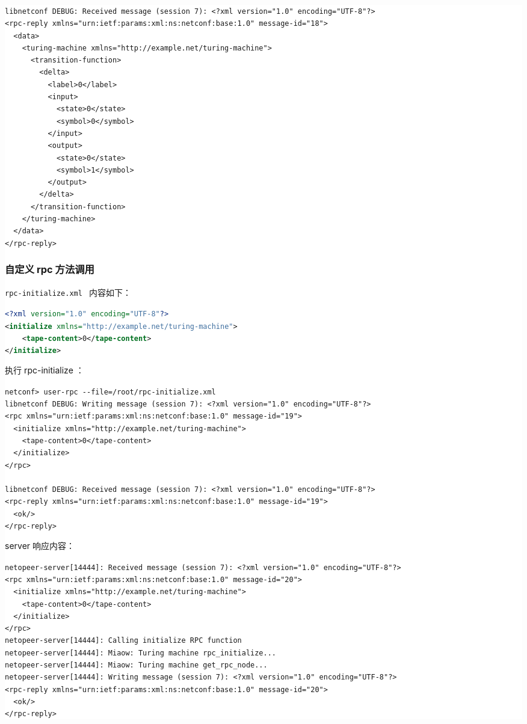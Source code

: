 ```shell
libnetconf DEBUG: Received message (session 7): <?xml version="1.0" encoding="UTF-8"?>
<rpc-reply xmlns="urn:ietf:params:xml:ns:netconf:base:1.0" message-id="18">
  <data>
    <turing-machine xmlns="http://example.net/turing-machine">
      <transition-function>
        <delta>
          <label>0</label>
          <input>
            <state>0</state>
            <symbol>0</symbol>
          </input>
          <output>
            <state>0</state>
            <symbol>1</symbol>
          </output>
        </delta>
      </transition-function>
    </turing-machine>
  </data>
</rpc-reply>
```

### 自定义 rpc 方法调用

`rpc-initialize.xml ` 内容如下：

```xml
<?xml version="1.0" encoding="UTF-8"?>
<initialize xmlns="http://example.net/turing-machine">
    <tape-content>0</tape-content>
</initialize>
```

执行 rpc-initialize ：

```shell
netconf> user-rpc --file=/root/rpc-initialize.xml
libnetconf DEBUG: Writing message (session 7): <?xml version="1.0" encoding="UTF-8"?>
<rpc xmlns="urn:ietf:params:xml:ns:netconf:base:1.0" message-id="19">
  <initialize xmlns="http://example.net/turing-machine">
    <tape-content>0</tape-content>
  </initialize>
</rpc>

libnetconf DEBUG: Received message (session 7): <?xml version="1.0" encoding="UTF-8"?>
<rpc-reply xmlns="urn:ietf:params:xml:ns:netconf:base:1.0" message-id="19">
  <ok/>
</rpc-reply>
```

server 响应内容：

```shell
netopeer-server[14444]: Received message (session 7): <?xml version="1.0" encoding="UTF-8"?>
<rpc xmlns="urn:ietf:params:xml:ns:netconf:base:1.0" message-id="20">
  <initialize xmlns="http://example.net/turing-machine">
    <tape-content>0</tape-content>
  </initialize>
</rpc>
netopeer-server[14444]: Calling initialize RPC function
netopeer-server[14444]: Miaow: Turing machine rpc_initialize...
netopeer-server[14444]: Miaow: Turing machine get_rpc_node...
netopeer-server[14444]: Writing message (session 7): <?xml version="1.0" encoding="UTF-8"?>
<rpc-reply xmlns="urn:ietf:params:xml:ns:netconf:base:1.0" message-id="20">
  <ok/>
</rpc-reply>
```